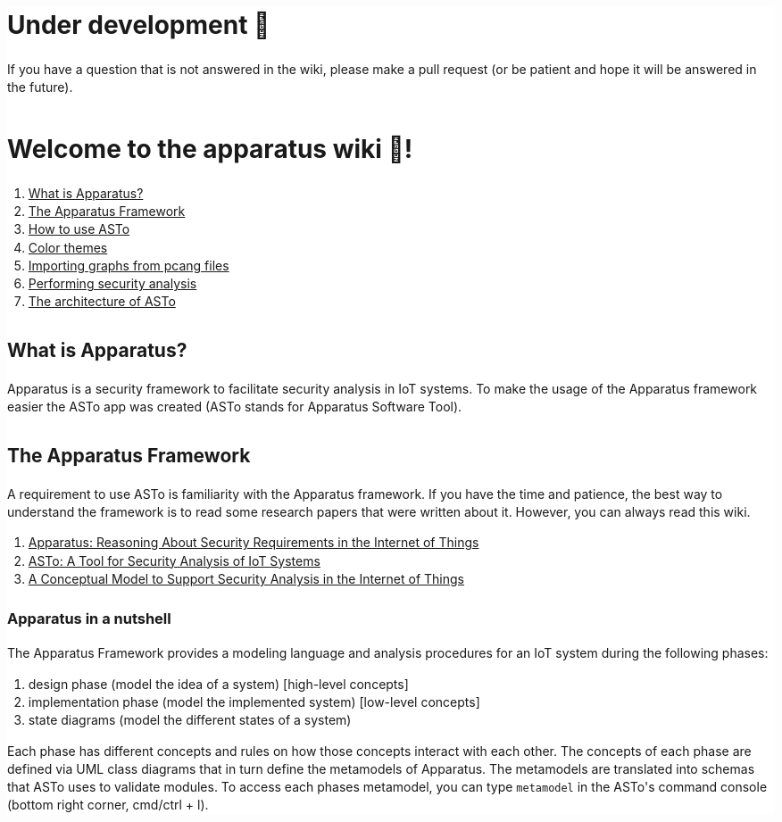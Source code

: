 # Under development 🚧

If you have a question that is not answered in the wiki, please make a pull request (or be patient and hope it will be answered in the future).

# Welcome to the apparatus wiki 🎉!

1. [What is Apparatus?](httphttps://or3stis.github.io/apparatus/wikiwiki#what-is-apparatus)
1. [The Apparatus Framework](https://or3stis.github.io/apparatus/wiki#the-apparatus-framework)
1. [How to use ASTo](https://or3stis.github.io/apparatus/wiki#how-to-use-asto)
1. [Color themes](https://or3stis.github.io/apparatus/wiki#color-themes)
1. [Importing graphs from pcang files](https://or3stis.github.io/apparatus/wiki#generate-graphs-from-pcapng-files-experimental-feature)
1. [Performing security analysis](https://or3stis.github.io/apparatus/wiki#performing-security-analysis)
1. [The architecture of ASTo](https://or3stis.github.io/apparatus/wiki#the-architecture-of-asto)

## What is Apparatus?

Apparatus is a security framework to facilitate security analysis in IoT systems. To make the usage of the Apparatus framework easier the ASTo app was created (ASTo stands for Apparatus Software Tool).

## The Apparatus Framework

A requirement to use ASTo is familiarity with the Apparatus framework. If you have the time and patience, the best way to understand the framework is to read some research papers that were written about it. However, you can always read this wiki.

1. [Apparatus: Reasoning About Security Requirements in the Internet of Things](https://www.researchgate.net/publication/303823220_Apparatus_Reasoning_About_Security_Requirements_in_the_Internet_of_Things)
1. [ASTo: A Tool for Security Analysis of IoT Systems](https://www.researchgate.net/publication/318126697_ASTo_A_tool_for_security_analysis_of_IoT_systems)
1. [A Conceptual Model to Support Security Analysis in the Internet of Things](https://www.researchgate.net/publication/318240418_A_conceptual_model_to_support_security_analysis_in_the_internet_of_things)

### Apparatus in a nutshell

The Apparatus Framework provides a modeling language and analysis procedures for an IoT system during the following phases:

1. design phase (model the idea of a system) [high-level concepts]
1. implementation phase (model the implemented system) [low-level concepts]
1. state diagrams (model the different states of a system)

Each phase has different concepts and rules on how those concepts interact with each other. The concepts of each phase are defined via UML class diagrams that in turn define the metamodels of Apparatus. The metamodels are translated into schemas that ASTo uses to validate modules. To access each phases metamodel, you can type `metamodel` in the ASTo's command console (bottom right corner, cmd/ctrl + l).
